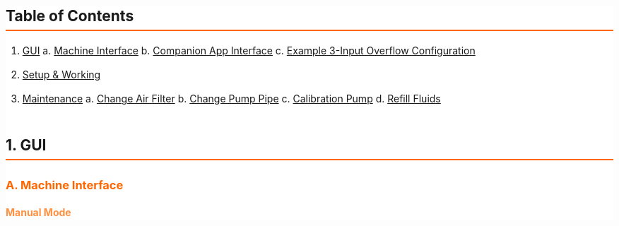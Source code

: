 <style>
  img {
    border-radius: 15px;
    box-shadow: 2px 2px 10px rgba(0, 0, 0, 0.5);
    display: block;
    margin: 0 auto;
  }
  h1 {
    text-align: center;
  }
  h2 {
    border-bottom: 2px solid #ff6600;
    padding-bottom: 4px;
    margin-top: 40px;
  }
  h3 {
    color: #ff6600;
    margin-top: 24px;
  }
  h4 {
    color: #ff9040;
    margin-top: 16px;
  }
</style>

## Table of Contents

1. [GUI](#gui)
   a. [Machine Interface](#machine-interface)
   b. [Companion App Interface](#companion-app-interface)
   c. [Example&nbsp;3-Input&nbsp;Overflow&nbsp;Configuration](#example-3-input-overflow-configuration)

2. [Setup & Working](#setup--working)

3. [Maintenance](#maintenance)
   a. [Change Air Filter](#change-air-filter)
   b. [Change Pump Pipe](#change-pump-pipe)
   c. [Calibration Pump](#calibration)
   d. [Refill Fluids](#refill-fluids)

## 1. GUI

### A. Machine Interface

#### Manual Mode
